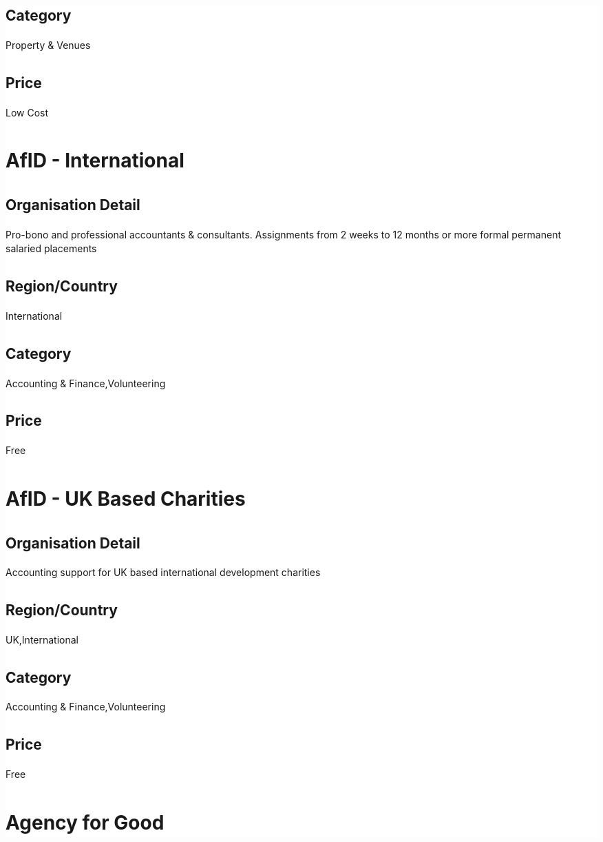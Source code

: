 ## Category

Property & Venues

## Price

Low Cost

# AfID - International

## Organisation Detail

Pro-bono and professional accountants & consultants. Assignments from 2 weeks to 12 months or more formal permanent salaried placements

## Region/Country

International

## Category

Accounting & Finance,Volunteering

## Price

Free

# AfID - UK Based Charities

## Organisation Detail

Accounting support for UK based international development charities

## Region/Country

UK,International

## Category

Accounting & Finance,Volunteering

## Price

Free

# Agency for Good
